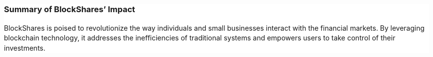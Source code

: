 ### Summary of BlockShares’ Impact
BlockShares is poised to revolutionize the way individuals and small businesses interact with the financial markets. By leveraging blockchain technology, it addresses the inefficiencies of traditional systems and empowers users to take control of their investments.

